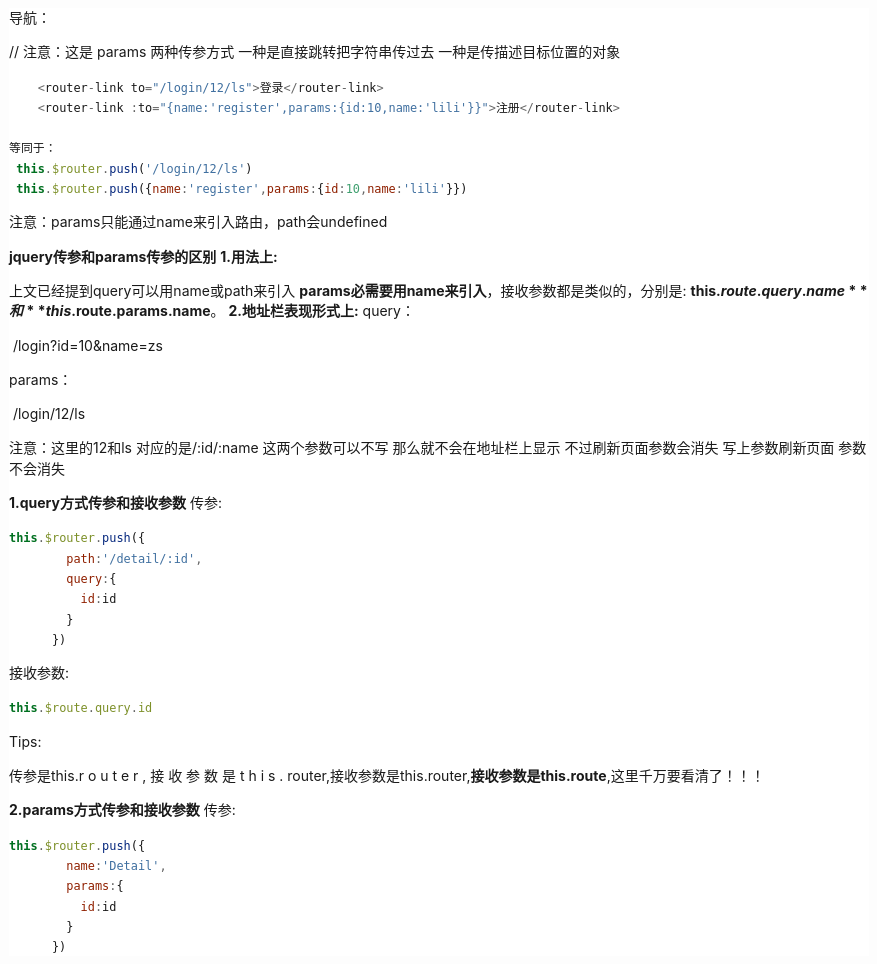 导航：

// 注意：这是 params 两种传参方式 一种是直接跳转把字符串传过去 一种是传描述目标位置的对象

```js
    <router-link to="/login/12/ls">登录</router-link>
    <router-link :to="{name:'register',params:{id:10,name:'lili'}}">注册</router-link>
    
等同于：
 this.$router.push('/login/12/ls')
 this.$router.push({name:'register',params:{id:10,name:'lili'}})
```

注意：params只能通过name来引入路由，path会undefined

**jquery传参和params传参的区别**
**1.用法上:**

上文已经提到query可以用name或path来引入
**params必需要用name来引入**，接收参数都是类似的，分别是:
**this.$route.query.name**和**this.$route.params.name**。
**2.地址栏表现形式上:**
query：

​   /login?id=10&name=zs

params：

​   /login/12/ls

注意：这里的12和ls 对应的是/:id/:name 这两个参数可以不写 那么就不会在地址栏上显示 不过刷新页面参数会消失 写上参数刷新页面 参数不会消失

**1.query方式传参和接收参数**
传参:

```js
this.$router.push({
        path:'/detail/:id',
        query:{
          id:id
        }
      })
```

接收参数:

```js
this.$route.query.id
```

Tips:

传参是this.r o u t e r , 接 收 参 数 是 t h i s . router,接收参数是this.router,**接收参数是this.route**,这里千万要看清了！！！

**2.params方式传参和接收参数**
传参:

```js
this.$router.push({
        name:'Detail',
        params:{
          id:id
        }
      })
```

